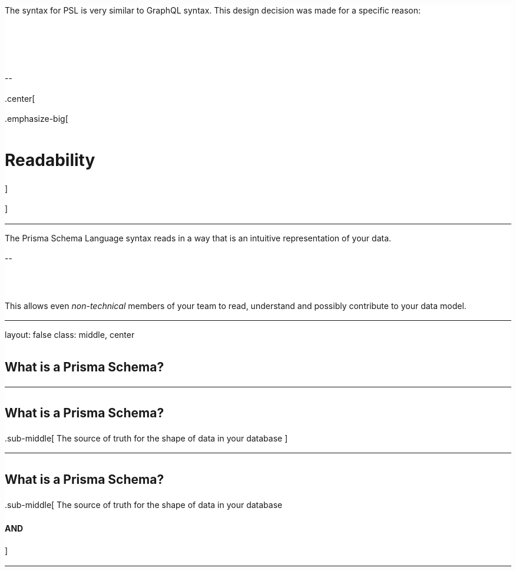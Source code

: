The syntax for PSL is very similar to GraphQL syntax. This design decision was made for a specific reason:
<br>
<br>
<br>
<br>
<br>

--

.center[

.emphasize-big[

# Readability

]

]

---

The Prisma Schema Language syntax reads in a way that is an intuitive representation of your data.

--
<br><br><br><br>
This allows even _non-technical_ members of your team to read, understand and possibly contribute to your data model.

---

layout: false
class: middle, center

## What is a Prisma Schema?

---

## What is a Prisma Schema?

.sub-middle[
The source of truth for the shape of data in your database
]

---

## What is a Prisma Schema?

.sub-middle[
The source of truth for the shape of data in your database

#### AND

]

---